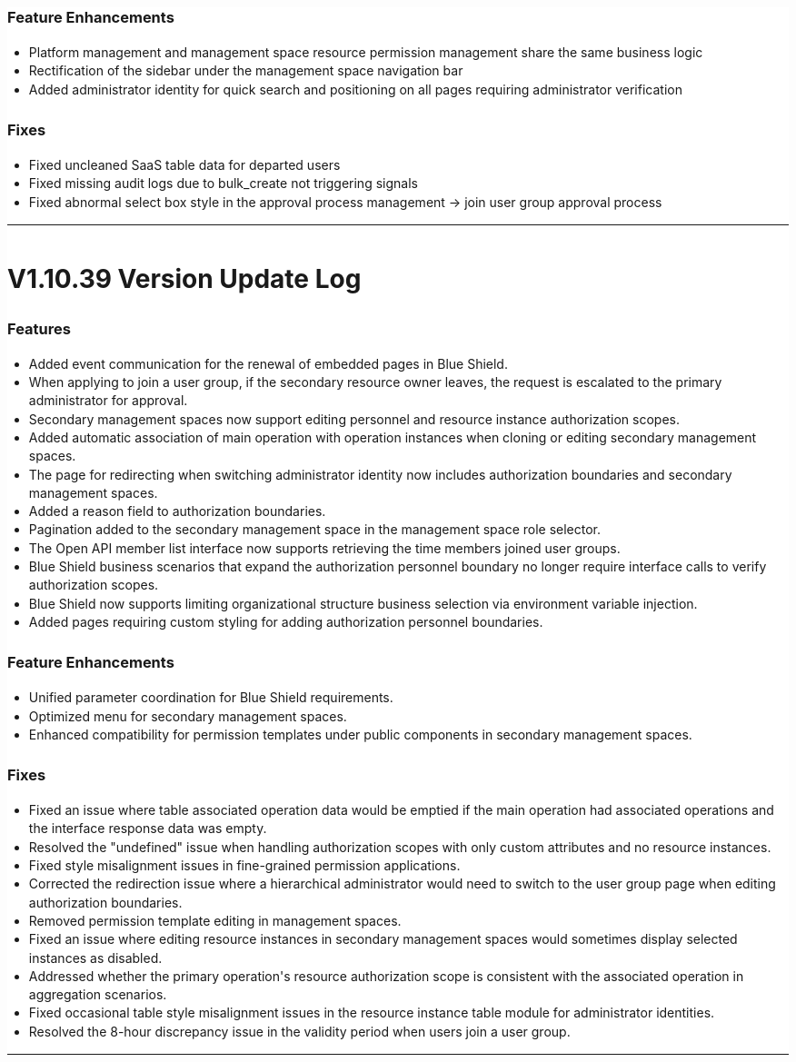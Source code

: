 ### Feature Enhancements
* Platform management and management space resource permission management share the same business logic
* Rectification of the sidebar under the management space navigation bar
* Added administrator identity for quick search and positioning on all pages requiring administrator verification

### Fixes
* Fixed uncleaned SaaS table data for departed users
* Fixed missing audit logs due to bulk_create not triggering signals
* Fixed abnormal select box style in the approval process management -> join user group approval process

---


# V1.10.39 Version Update Log

### Features
* Added event communication for the renewal of embedded pages in Blue Shield.
* When applying to join a user group, if the secondary resource owner leaves, the request is escalated to the primary administrator for approval.
* Secondary management spaces now support editing personnel and resource instance authorization scopes.
* Added automatic association of main operation with operation instances when cloning or editing secondary management spaces.
* The page for redirecting when switching administrator identity now includes authorization boundaries and secondary management spaces.
* Added a reason field to authorization boundaries.
* Pagination added to the secondary management space in the management space role selector.
* The Open API member list interface now supports retrieving the time members joined user groups.
* Blue Shield business scenarios that expand the authorization personnel boundary no longer require interface calls to verify authorization scopes.
* Blue Shield now supports limiting organizational structure business selection via environment variable injection.
* Added pages requiring custom styling for adding authorization personnel boundaries.

### Feature Enhancements
* Unified parameter coordination for Blue Shield requirements.
* Optimized menu for secondary management spaces.
* Enhanced compatibility for permission templates under public components in secondary management spaces.

### Fixes
* Fixed an issue where table associated operation data would be emptied if the main operation had associated operations and the interface response data was empty.
* Resolved the "undefined" issue when handling authorization scopes with only custom attributes and no resource instances.
* Fixed style misalignment issues in fine-grained permission applications.
* Corrected the redirection issue where a hierarchical administrator would need to switch to the user group page when editing authorization boundaries.
* Removed permission template editing in management spaces.
* Fixed an issue where editing resource instances in secondary management spaces would sometimes display selected instances as disabled.
* Addressed whether the primary operation's resource authorization scope is consistent with the associated operation in aggregation scenarios.
* Fixed occasional table style misalignment issues in the resource instance table module for administrator identities.
* Resolved the 8-hour discrepancy issue in the validity period when users join a user group.

---